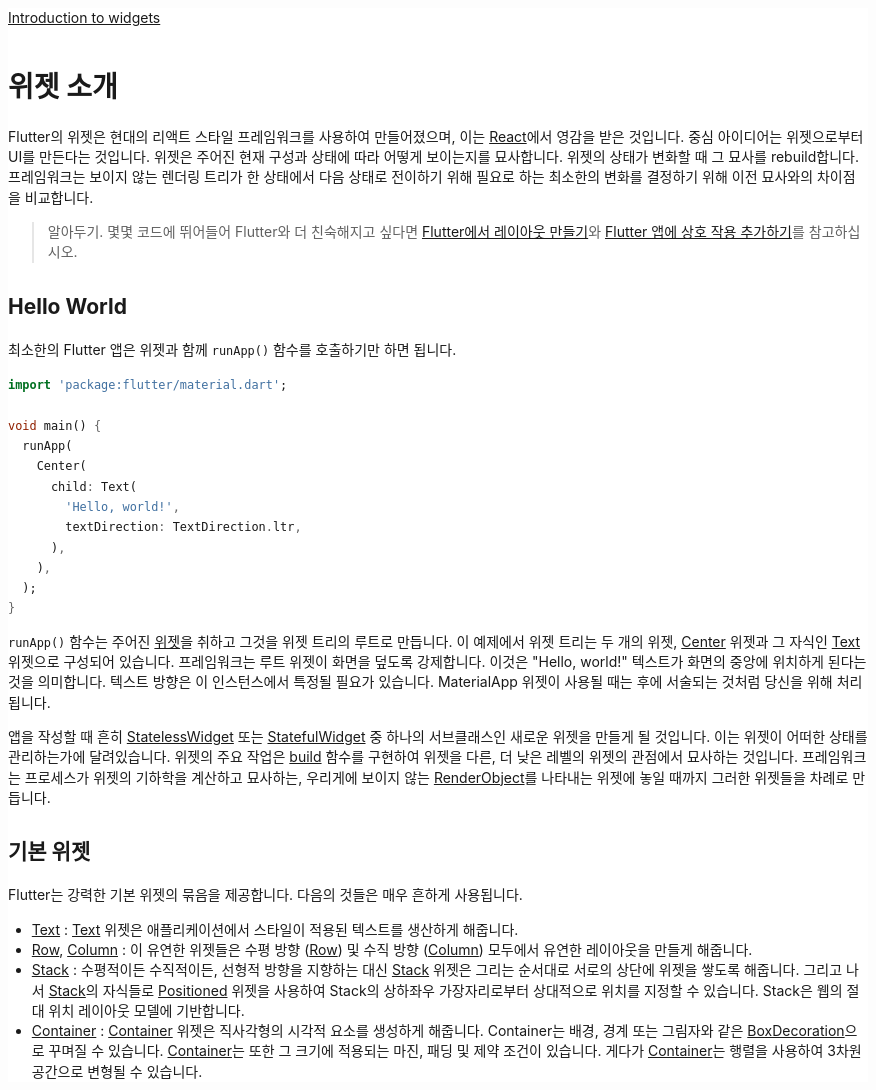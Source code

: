 [Introduction to widgets](https://flutter.io/docs/development/ui/widgets-intro)

# 위젯 소개

Flutter의 위젯은 현대의 리액트 스타일 프레임워크를 사용하여 만들어졌으며, 이는 [React](http://facebook.github.io/react)에서 영감을 받은 것입니다. 중심 아이디어는 위젯으로부터 UI를 만든다는 것입니다. 위젯은 주어진 현재 구성과 상태에 따라 어떻게 보이는지를 묘사합니다. 위젯의 상태가 변화할 때 그 묘사를 rebuild합니다. 프레임워크는 보이지 않는 렌더링 트리가 한 상태에서 다음 상태로 전이하기 위해 필요로 하는 최소한의 변화를 결정하기 위해 이전 묘사와의 차이점을 비교합니다.

> 알아두기. 몇몇 코드에 뛰어들어 Flutter와 더 친숙해지고 싶다면 [Flutter에서 레이아웃 만들기](https://flutter.io/docs/development/ui/layout)와 [Flutter 앱에 상호 작용 추가하기](https://flutter.io/docs/development/ui/interactive)를 참고하십시오.

## Hello World

최소한의 Flutter 앱은 위젯과 함께 `runApp()` 함수를 호출하기만 하면 됩니다.

```dart
import 'package:flutter/material.dart';

void main() {
  runApp(
    Center(
      child: Text(
        'Hello, world!',
        textDirection: TextDirection.ltr,
      ),
    ),
  );
}
```

`runApp()` 함수는 주어진 [위젯](https://docs.flutter.io/flutter/widgets/Widget-class.html)을 취하고 그것을 위젯 트리의 루트로 만듭니다. 이 예제에서 위젯 트리는 두 개의 위젯, [Center](https://docs.flutter.io/flutter/widgets/Center-class.html) 위젯과 그 자식인 [Text](https://docs.flutter.io/flutter/widgets/Text-class.html) 위젯으로 구성되어 있습니다. 프레임워크는 루트 위젯이 화면을 덮도록 강제합니다. 이것은 "Hello, world!" 텍스트가 화면의 중앙에 위치하게 된다는 것을 의미합니다. 텍스트 방향은 이 인스턴스에서 특정될 필요가 있습니다. MaterialApp 위젯이 사용될 때는 후에 서술되는 것처럼 당신을 위해 처리됩니다.

앱을 작성할 때 흔히 [StatelessWidget](https://docs.flutter.io/flutter/widgets/StatelessWidget-class.html) 또는 [StatefulWidget](https://docs.flutter.io/flutter/widgets/StatefulWidget-class.html) 중 하나의 서브클래스인 새로운 위젯을 만들게 될 것입니다. 이는 위젯이 어떠한 상태를 관리하는가에 달려있습니다. 위젯의 주요 작업은 [build](https://docs.flutter.io/flutter/widgets/StatelessWidget/build.html) 함수를 구현하여 위젯을 다른, 더 낮은 레벨의 위젯의 관점에서 묘사하는 것입니다. 프레임워크는 프로세스가 위젯의 기하학을 계산하고 묘사하는, 우리게에 보이지 않는 [RenderObject](https://docs.flutter.io/flutter/rendering/RenderObject-class.html)를 나타내는 위젯에 놓일 때까지 그러한 위젯들을 차례로 만듭니다.

## 기본 위젯

Flutter는 강력한 기본 위젯의 묶음을 제공합니다. 다음의 것들은 매우 흔하게 사용됩니다.

- [Text](https://docs.flutter.io/flutter/widgets/Text-class.html) : [Text](https://docs.flutter.io/flutter/widgets/Text-class.html) 위젯은 애플리케이션에서 스타일이 적용된 텍스트를 생산하게 해줍니다.
- [Row](https://docs.flutter.io/flutter/widgets/Row-class.html), [Column](https://docs.flutter.io/flutter/widgets/Column-class.html) : 이 유연한 위젯들은 수평 방향 ([Row](https://docs.flutter.io/flutter/widgets/Row-class.html)) 및 수직 방향 ([Column](https://docs.flutter.io/flutter/widgets/Column-class.html)) 모두에서 유연한 레이아웃을 만들게 해줍니다.
- [Stack](https://docs.flutter.io/flutter/widgets/Stack-class.html) : 수평적이든 수직적이든, 선형적 방향을 지향하는 대신 [Stack](https://docs.flutter.io/flutter/widgets/Stack-class.html) 위젯은 그리는 순서대로 서로의 상단에 위젯을 쌓도록 해줍니다. 그리고 나서 [Stack](https://docs.flutter.io/flutter/widgets/Stack-class.html)의 자식들로 [Positioned](https://docs.flutter.io/flutter/widgets/Positioned-class.html) 위젯을 사용하여 Stack의 상하좌우 가장자리로부터 상대적으로 위치를 지정할 수 있습니다. Stack은 웹의 절대 위치 레이아웃 모델에 기반합니다.
- [Container](https://docs.flutter.io/flutter/widgets/Container-class.html) : [Container](https://docs.flutter.io/flutter/widgets/Container-class.html) 위젯은 직사각형의 시각적 요소를 생성하게 해줍니다. Container는 배경, 경계 또는 그림자와 같은 [BoxDecoration](https://docs.flutter.io/flutter/painting/BoxDecoration-class.html)으로 꾸며질 수 있습니다. [Container](https://docs.flutter.io/flutter/widgets/Container-class.html)는 또한 그 크기에 적용되는 마진, 패딩 및 제약 조건이 있습니다. 게다가 [Container](https://docs.flutter.io/flutter/widgets/Container-class.html)는 행렬을 사용하여 3차원 공간으로 변형될 수 있습니다.
